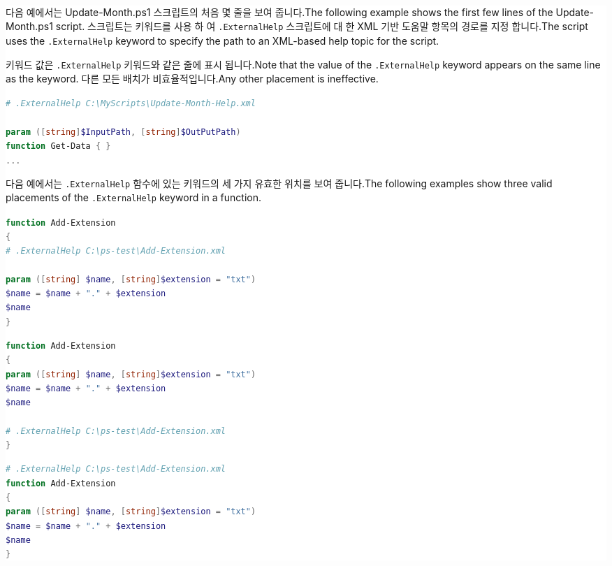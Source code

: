 <span data-ttu-id="59d83-274">다음 예에서는 Update-Month.ps1 스크립트의 처음 몇 줄을 보여 줍니다.</span><span class="sxs-lookup"><span data-stu-id="59d83-274">The following example shows the first few lines of the Update-Month.ps1 script.</span></span>
<span data-ttu-id="59d83-275">스크립트는 키워드를 사용 하 여 `.ExternalHelp` 스크립트에 대 한 XML 기반 도움말 항목의 경로를 지정 합니다.</span><span class="sxs-lookup"><span data-stu-id="59d83-275">The script uses the `.ExternalHelp` keyword to specify the path to an XML-based help topic for the script.</span></span>

<span data-ttu-id="59d83-276">키워드 값은 `.ExternalHelp` 키워드와 같은 줄에 표시 됩니다.</span><span class="sxs-lookup"><span data-stu-id="59d83-276">Note that the value of the `.ExternalHelp` keyword appears on the same line as the keyword.</span></span> <span data-ttu-id="59d83-277">다른 모든 배치가 비효율적입니다.</span><span class="sxs-lookup"><span data-stu-id="59d83-277">Any other placement is ineffective.</span></span>

```powershell
# .ExternalHelp C:\MyScripts\Update-Month-Help.xml

param ([string]$InputPath, [string]$OutPutPath)
function Get-Data { }
...
```

<span data-ttu-id="59d83-278">다음 예에서는 `.ExternalHelp` 함수에 있는 키워드의 세 가지 유효한 위치를 보여 줍니다.</span><span class="sxs-lookup"><span data-stu-id="59d83-278">The following examples show three valid placements of the `.ExternalHelp` keyword in a function.</span></span>

```powershell
function Add-Extension
{
# .ExternalHelp C:\ps-test\Add-Extension.xml

param ([string] $name, [string]$extension = "txt")
$name = $name + "." + $extension
$name
}
```

```powershell
function Add-Extension
{
param ([string] $name, [string]$extension = "txt")
$name = $name + "." + $extension
$name

# .ExternalHelp C:\ps-test\Add-Extension.xml
}
```

```powershell
# .ExternalHelp C:\ps-test\Add-Extension.xml
function Add-Extension
{
param ([string] $name, [string]$extension = "txt")
$name = $name + "." + $extension
$name
}
```
